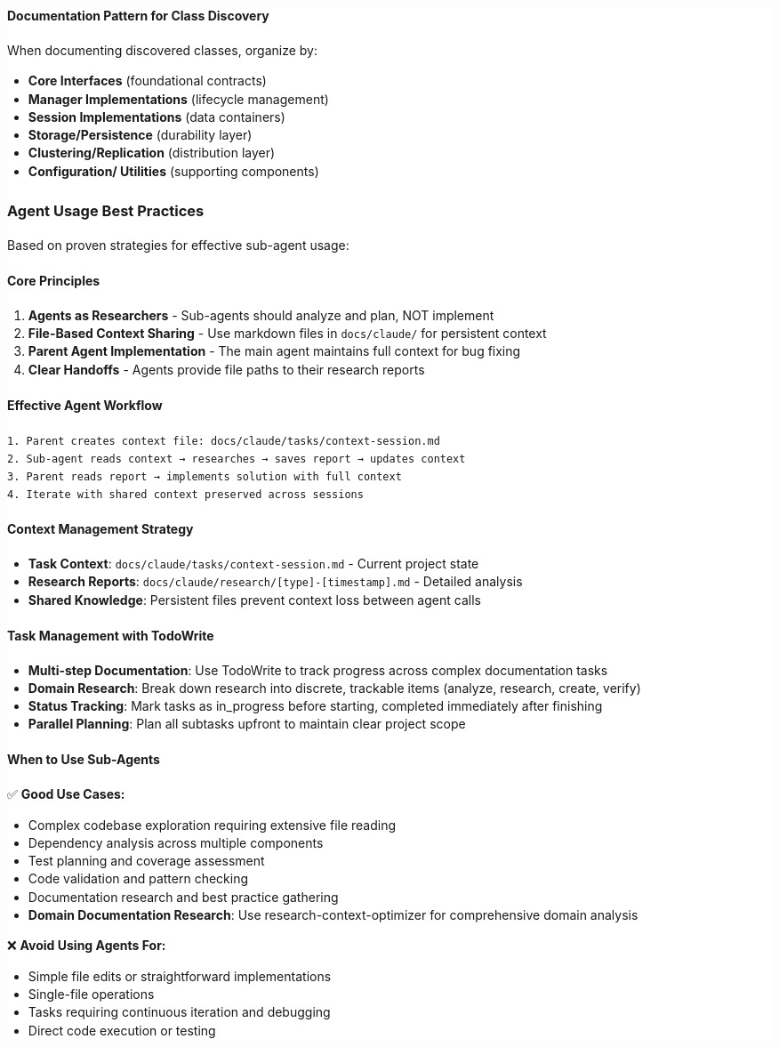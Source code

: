 #### Documentation Pattern for Class Discovery
When documenting discovered classes, organize by:
- **Core Interfaces** (foundational contracts)
- **Manager Implementations** (lifecycle management)
- **Session Implementations** (data containers)
- **Storage/Persistence** (durability layer)
- **Clustering/Replication** (distribution layer)
- **Configuration/ Utilities** (supporting components)

### Agent Usage Best Practices

Based on proven strategies for effective sub-agent usage:

#### Core Principles
1. **Agents as Researchers** - Sub-agents should analyze and plan, NOT implement
2. **File-Based Context Sharing** - Use markdown files in `docs/claude/` for persistent context
3. **Parent Agent Implementation** - The main agent maintains full context for bug fixing
4. **Clear Handoffs** - Agents provide file paths to their research reports

#### Effective Agent Workflow
```
1. Parent creates context file: docs/claude/tasks/context-session.md
2. Sub-agent reads context → researches → saves report → updates context  
3. Parent reads report → implements solution with full context
4. Iterate with shared context preserved across sessions
```

#### Context Management Strategy
- **Task Context**: `docs/claude/tasks/context-session.md` - Current project state
- **Research Reports**: `docs/claude/research/[type]-[timestamp].md` - Detailed analysis
- **Shared Knowledge**: Persistent files prevent context loss between agent calls

#### Task Management with TodoWrite
- **Multi-step Documentation**: Use TodoWrite to track progress across complex documentation tasks
- **Domain Research**: Break down research into discrete, trackable items (analyze, research, create, verify)
- **Status Tracking**: Mark tasks as in_progress before starting, completed immediately after finishing
- **Parallel Planning**: Plan all subtasks upfront to maintain clear project scope

#### When to Use Sub-Agents
✅ **Good Use Cases:**
- Complex codebase exploration requiring extensive file reading
- Dependency analysis across multiple components
- Test planning and coverage assessment
- Code validation and pattern checking
- Documentation research and best practice gathering
- **Domain Documentation Research**: Use research-context-optimizer for comprehensive domain analysis

❌ **Avoid Using Agents For:**
- Simple file edits or straightforward implementations
- Single-file operations  
- Tasks requiring continuous iteration and debugging
- Direct code execution or testing
